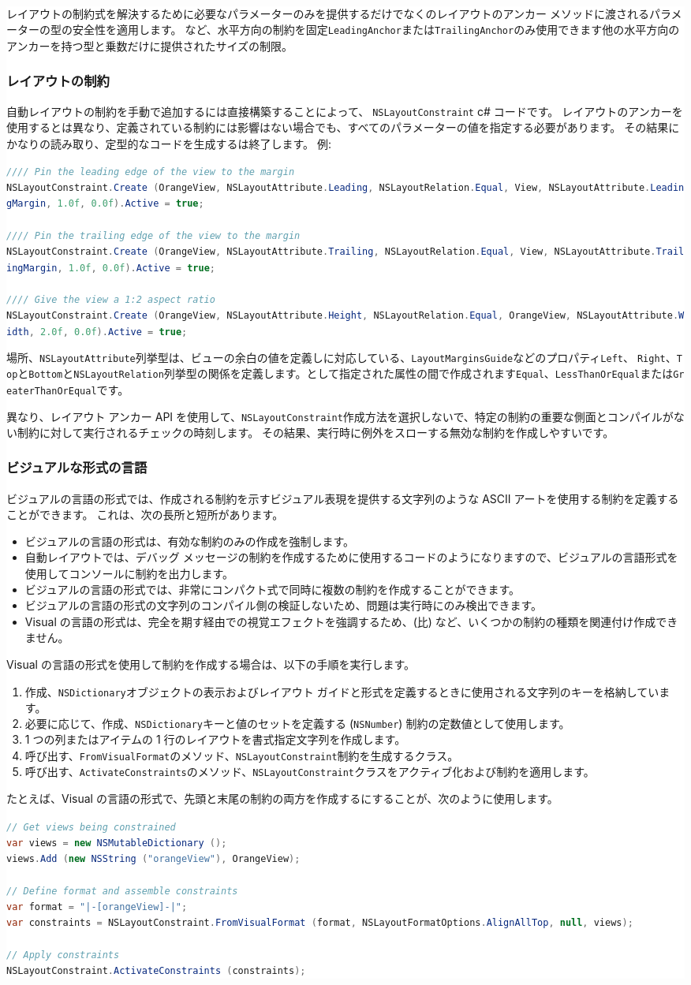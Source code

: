 レイアウトの制約式を解決するために必要なパラメーターのみを提供するだけでなくのレイアウトのアンカー メソッドに渡されるパラメーターの型の安全性を適用します。 など、水平方向の制約を固定`LeadingAnchor`または`TrailingAnchor`のみ使用できます他の水平方向のアンカーを持つ型と乗数だけに提供されたサイズの制限。

<a name="Layout-Constraints" />

### <a name="layout-constraints"></a>レイアウトの制約

自動レイアウトの制約を手動で追加するには直接構築することによって、 `NSLayoutConstraint` c# コードです。 レイアウトのアンカーを使用するとは異なり、定義されている制約には影響はない場合でも、すべてのパラメーターの値を指定する必要があります。 その結果にかなりの読み取り、定型的なコードを生成するは終了します。 例:

```csharp
//// Pin the leading edge of the view to the margin
NSLayoutConstraint.Create (OrangeView, NSLayoutAttribute.Leading, NSLayoutRelation.Equal, View, NSLayoutAttribute.LeadingMargin, 1.0f, 0.0f).Active = true;

//// Pin the trailing edge of the view to the margin
NSLayoutConstraint.Create (OrangeView, NSLayoutAttribute.Trailing, NSLayoutRelation.Equal, View, NSLayoutAttribute.TrailingMargin, 1.0f, 0.0f).Active = true;

//// Give the view a 1:2 aspect ratio
NSLayoutConstraint.Create (OrangeView, NSLayoutAttribute.Height, NSLayoutRelation.Equal, OrangeView, NSLayoutAttribute.Width, 2.0f, 0.0f).Active = true;
```

場所、`NSLayoutAttribute`列挙型は、ビューの余白の値を定義しに対応している、`LayoutMarginsGuide`などのプロパティ`Left`、 `Right`、`Top`と`Bottom`と`NSLayoutRelation`列挙型の関係を定義します。として指定された属性の間で作成されます`Equal`、`LessThanOrEqual`または`GreaterThanOrEqual`です。

異なり、レイアウト アンカー API を使用して、`NSLayoutConstraint`作成方法を選択しないで、特定の制約の重要な側面とコンパイルがない制約に対して実行されるチェックの時刻します。 その結果、実行時に例外をスローする無効な制約を作成しやすいです。

<a name="Visual-Format-Language" />

### <a name="visual-format-language"></a>ビジュアルな形式の言語

ビジュアルの言語の形式では、作成される制約を示すビジュアル表現を提供する文字列のような ASCII アートを使用する制約を定義することができます。 これは、次の長所と短所があります。

- ビジュアルの言語の形式は、有効な制約のみの作成を強制します。
 - 自動レイアウトでは、デバッグ メッセージの制約を作成するために使用するコードのようになりますので、ビジュアルの言語形式を使用してコンソールに制約を出力します。
 - ビジュアルの言語の形式では、非常にコンパクト式で同時に複数の制約を作成することができます。
 - ビジュアルの言語の形式の文字列のコンパイル側の検証しないため、問題は実行時にのみ検出できます。
 - Visual の言語の形式は、完全を期す経由での視覚エフェクトを強調するため、(比) など、いくつかの制約の種類を関連付け作成できません。

Visual の言語の形式を使用して制約を作成する場合は、以下の手順を実行します。

1. 作成、`NSDictionary`オブジェクトの表示およびレイアウト ガイドと形式を定義するときに使用される文字列のキーを格納しています。
2. 必要に応じて、作成、`NSDictionary`キーと値のセットを定義する (`NSNumber`) 制約の定数値として使用します。
3. 1 つの列またはアイテムの 1 行のレイアウトを書式指定文字列を作成します。
4. 呼び出す、`FromVisualFormat`のメソッド、`NSLayoutConstraint`制約を生成するクラス。
5. 呼び出す、`ActivateConstraints`のメソッド、`NSLayoutConstraint`クラスをアクティブ化および制約を適用します。

たとえば、Visual の言語の形式で、先頭と末尾の制約の両方を作成するにすることが、次のように使用します。

```csharp
// Get views being constrained
var views = new NSMutableDictionary (); 
views.Add (new NSString ("orangeView"), OrangeView);

// Define format and assemble constraints
var format = "|-[orangeView]-|";
var constraints = NSLayoutConstraint.FromVisualFormat (format, NSLayoutFormatOptions.AlignAllTop, null, views);

// Apply constraints
NSLayoutConstraint.ActivateConstraints (constraints);
```
